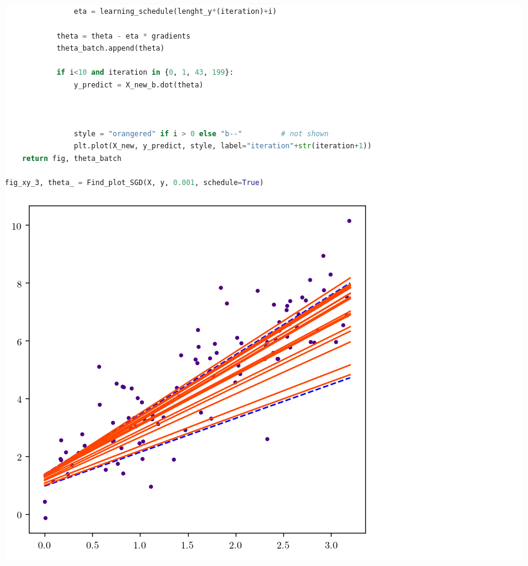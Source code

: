 ```python
                eta = learning_schedule(lenght_y*(iteration)+i)

            theta = theta - eta * gradients
            theta_batch.append(theta)

            if i<10 and iteration in {0, 1, 43, 199}:
                y_predict = X_new_b.dot(theta)



                style = "orangered" if i > 0 else "b--"         # not shown
                plt.plot(X_new, y_predict, style, label="iteration"+str(iteration+1))
    return fig, theta_batch      

fig_xy_3, theta_ = Find_plot_SGD(X, y, 0.001, schedule=True)
```


![png](week6_files/week6_73_0.png)


